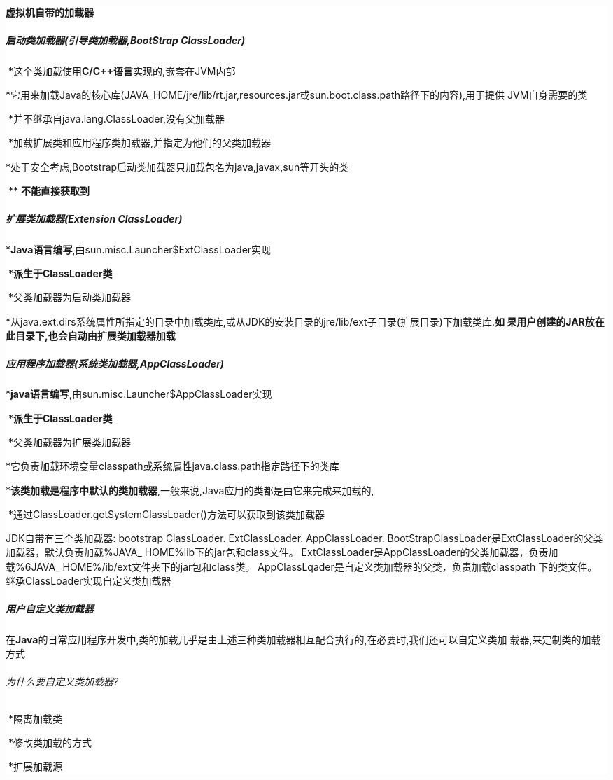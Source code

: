 #### 虚拟机自带的加载器

##### 启动类加载器(引导类加载器,BootStrap ClassLoader)

​									*这个类加载使用**C/C++语言**实现的,嵌套在JVM内部

​									*它用来加载Java的核心库(JAVA_HOME/jre/lib/rt.jar,resources.jar或sun.boot.class.path路径下的内容),用于提供									    JVM自身需要的类

​									*并不继承自java.lang.ClassLoader,没有父加载器

​									*加载扩展类和应用程序类加载器,并指定为他们的父类加载器

​									*处于安全考虑,Bootstrap启动类加载器只加载包名为java,javax,sun等开头的类

​									** **不能直接获取到**

##### 扩展类加载器(Extension ClassLoader)

​									***Java语言编写**,由sun.misc.Launcher$ExtClassLoader实现

​									***派生于ClassLoader类**

​									*父类加载器为启动类加载器

​									*从java.ext.dirs系统属性所指定的目录中加载类库,或从JDK的安装目录的jre/lib/ext子目录(扩展目录)下加载类库.**如									   果用户创建的JAR放在此目录下,也会自动由扩展类加载器加载**

##### 应用程序加载器(系统类加载器,AppClassLoader)

​									***java语言编写**,由sun.misc.Launcher$AppClassLoader实现

​									***派生于ClassLoader类**

​									*父类加载器为扩展类加载器

​									*它负责加载环境变量classpath或系统属性java.class.path指定路径下的类库

​									***该类加载是程序中默认的类加载器**,一般来说,Java应用的类都是由它来完成来加载的,

​									*通过ClassLoader.getSystemClassLoader()方法可以获取到该类加载器



JDK自带有三个类加载器: bootstrap ClassLoader. ExtClassLoader. AppClassLoader.
BootStrapClassLoader是ExtClassLoader的父类加载器，默认负责加载%JAVA_ HOME%lib下的jar包和class文件。
ExtClassLoader是AppClassLoader的父类加载器，负责加载%6JAVA_ HOME%/ib/ext文件夹下的jar包和class类。
AppClassLqader是自定义类加载器的父类，负责加载classpath 下的类文件。
继承ClassLoader实现自定义类加载器



##### 用户自定义类加载器

​									在**Java**的日常应用程序开发中,类的加载几乎是由上述三种类加载器相互配合执行的,在必要时,我们还可以自定义类加									载器,来定制类的加载方式

###### 为什么要自定义类加载器?

​									      *隔离加载类

​									      *修改类加载的方式

​									      *扩展加载源
